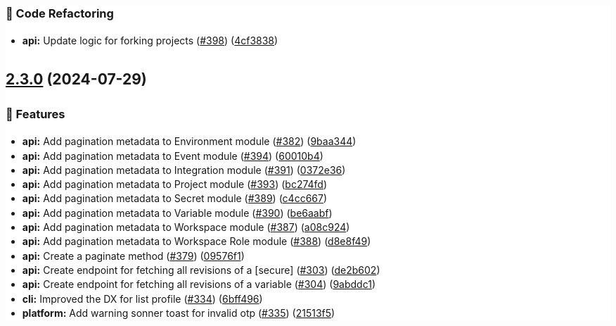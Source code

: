 
### 🔨 Code Refactoring

* **api:** Update logic for forking projects ([#398](https://github.com/keyshade-xyz/keyshade/issues/398)) ([4cf3838](https://github.com/keyshade-xyz/keyshade/commit/4cf38389e975977a85e28cce52b9f2b0ce795c1f))

## [2.3.0](https://github.com/keyshade-xyz/keyshade/compare/v2.2.0...v2.3.0) (2024-07-29)

### 🚀 Features

* **api:** Add pagination metadata to Environment module ([#382](https://github.com/keyshade-xyz/keyshade/issues/382)) ([9baa344](https://github.com/keyshade-xyz/keyshade/commit/9baa344e662e8034ab184f9db2218b8d8b279c61))
* **api:** Add pagination metadata to Event module ([#394](https://github.com/keyshade-xyz/keyshade/issues/394)) ([60010b4](https://github.com/keyshade-xyz/keyshade/commit/60010b434a15082b90b9b858e0dd9c09748661fb))
* **api:** Add pagination metadata to Integration module ([#391](https://github.com/keyshade-xyz/keyshade/issues/391)) ([0372e36](https://github.com/keyshade-xyz/keyshade/commit/0372e3629d4d96df7d7263215f866ad8a3e70bc0))
* **api:** Add pagination metadata to Project module ([#393](https://github.com/keyshade-xyz/keyshade/issues/393)) ([bc274fd](https://github.com/keyshade-xyz/keyshade/commit/bc274fdc241395c022fd6f209c0e951ab4c7694f))
* **api:** Add pagination metadata to Secret module ([#389](https://github.com/keyshade-xyz/keyshade/issues/389)) ([c4cc667](https://github.com/keyshade-xyz/keyshade/commit/c4cc6676f566c6216ba2e196834aea164c682e51))
* **api:** Add pagination metadata to Variable module ([#390](https://github.com/keyshade-xyz/keyshade/issues/390)) ([be6aabf](https://github.com/keyshade-xyz/keyshade/commit/be6aabfe218b039d65b62aa01518240487bb5836))
* **api:** Add pagination metadata to Workspace module  ([#387](https://github.com/keyshade-xyz/keyshade/issues/387)) ([a08c924](https://github.com/keyshade-xyz/keyshade/commit/a08c924dbc52ea45e793d639170333f8824eae2c))
* **api:** Add pagination metadata to Workspace Role module ([#388](https://github.com/keyshade-xyz/keyshade/issues/388)) ([d8e8f49](https://github.com/keyshade-xyz/keyshade/commit/d8e8f491d966cb794057536922c7469ed4f8f448))
* **api:** Create a paginate method ([#379](https://github.com/keyshade-xyz/keyshade/issues/379)) ([09576f1](https://github.com/keyshade-xyz/keyshade/commit/09576f130900ea8d89454332bef9353bfe09a0b2))
* **api:** Create endpoint for fetching all revisions of a [secure] ([#303](https://github.com/keyshade-xyz/keyshade/issues/303)) ([de2b602](https://github.com/keyshade-xyz/keyshade/commit/de2b602dcd5bdab104d910b12761a6ec778103b8))
* **api:** Create endpoint for fetching all revisions of a variable ([#304](https://github.com/keyshade-xyz/keyshade/issues/304)) ([9abddc1](https://github.com/keyshade-xyz/keyshade/commit/9abddc11691146045e727078b3b963f8b9c2e990))
* **cli:** Improved the DX for list profile ([#334](https://github.com/keyshade-xyz/keyshade/issues/334)) ([6bff496](https://github.com/keyshade-xyz/keyshade/commit/6bff4964493f9919b221a5dc6fcc578bc47b2832))
* **platform:** Add warning sonner toast for invalid otp ([#335](https://github.com/keyshade-xyz/keyshade/issues/335)) ([21513f5](https://github.com/keyshade-xyz/keyshade/commit/21513f5be6d36b308cd5926e7ad1b475f96cb668))
